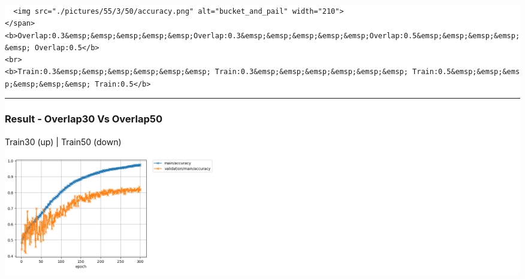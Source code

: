       <img src="./pictures/55/3/50/accuracy.png" alt="bucket_and_pail" width="210">
    </span>
    <b>Overlap:0.3&emsp;&emsp;&emsp;&emsp;&emsp;Overlap:0.3&emsp;&emsp;&emsp;&emsp;&emsp;Overlap:0.5&emsp;&emsp;&emsp;&emsp;&emsp; Overlap:0.5</b>
    <br>
    <b>Train:0.3&emsp;&emsp;&emsp;&emsp;&emsp;&emsp; Train:0.3&emsp;&emsp;&emsp;&emsp;&emsp;&emsp; Train:0.5&emsp;&emsp;&emsp;&emsp;&emsp;&emsp; Train:0.5</b>
  </p>
</div>

---

### Result - Overlap30 Vs Overlap50

Train30 (up) | Train50 (down)

<div class="paragraph">
  <p>
    <span class="image">
      <img src="./pictures/53/3/50/accuracy.png" alt="bucket_and_pail" width="350">
